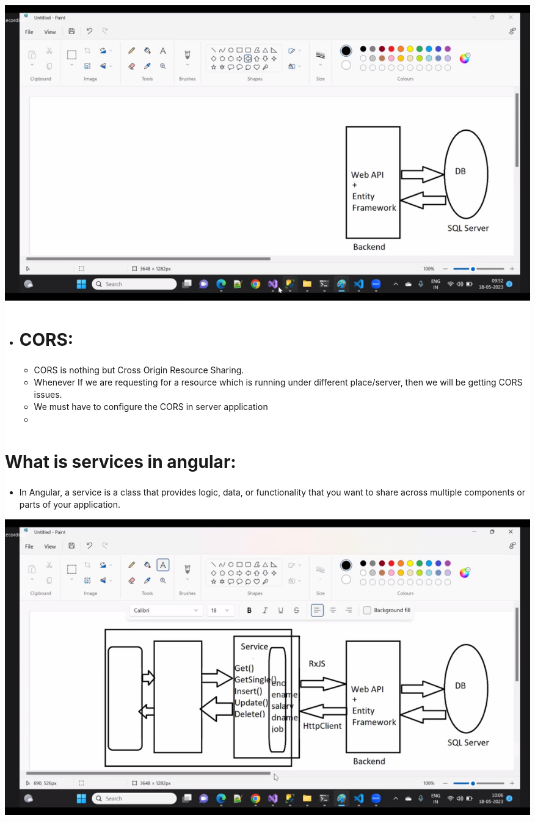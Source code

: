 ![alt text](image-7.png)

 - # CORS:
   - CORS is nothing but Cross Origin Resource Sharing.
   - Whenever If we are requesting for a resource which is running under different place/server, then we will be getting CORS issues.
   - We must have to configure the CORS in server application
   - 

# What is services in angular:
 - In Angular, a service is a class that provides logic, data, or functionality that you want to share across multiple components or parts of your application.

 ![alt text](image-8.png)